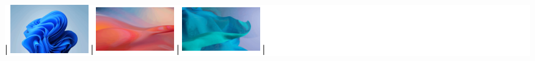 | <img src="Screenshots/Windows-11.gif" width="128" height="80">               		        | <img src="Screenshots/Windows-11-2.gif" width="128" height="80">		     	     | <img src="Screenshots/Windows-11-3.gif" width="128" height="80">                                 		     |
